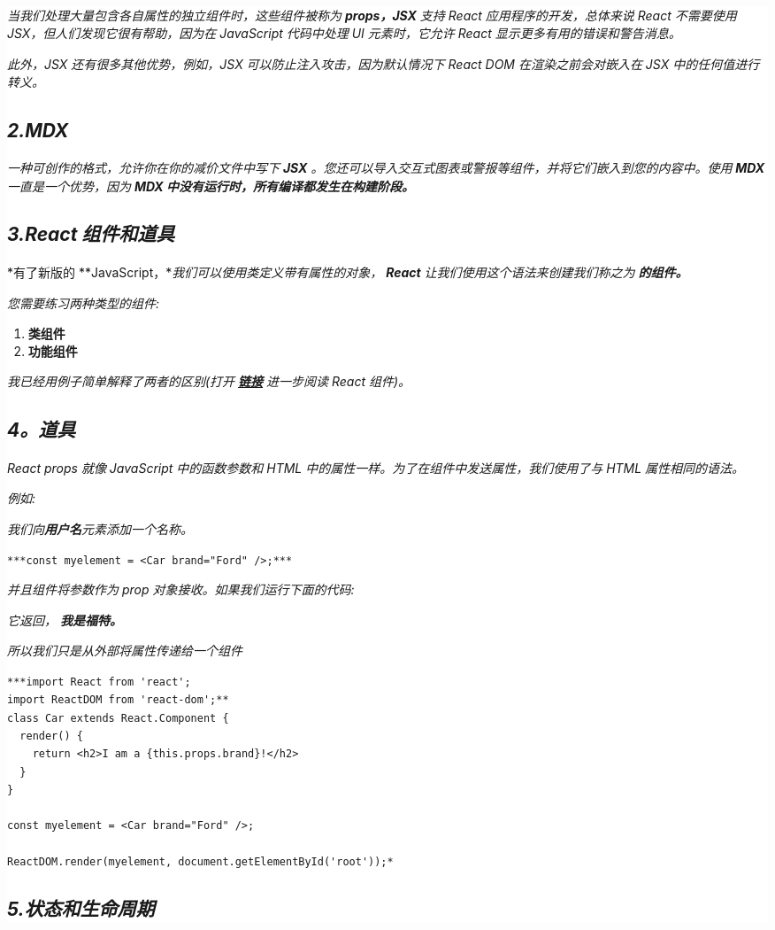 *当我们处理大量包含各自属性的独立组件时，这些组件被称为 **props，JSX** 支持 React 应用程序的开发，总体来说 React 不需要使用 JSX，但人们发现它很有帮助，因为在 JavaScript 代码中处理 UI 元素时，它允许 React 显示更多有用的错误和警告消息。*

*此外，JSX 还有很多其他优势，例如，JSX 可以防止注入攻击，因为默认情况下 React DOM 在渲染之前会对嵌入在 JSX 中的任何值进行转义。*

## *2.MDX*

*一种可创作的格式，允许你在你的减价文件中写下 **JSX** 。您还可以导入交互式图表或警报等组件，并将它们嵌入到您的内容中。使用 ***MDX*** 一直是一个优势，因为 **MDX 中没有运行时，所有编译都发生在构建阶段。***

## *3.React 组件和道具*

*有了新版的 **JavaScript，**我们可以使用类定义带有属性的对象， **React** 让我们使用这个语法来创建我们称之为 ***的组件。****

*您需要练习两种类型的组件:*

1.  ****类组件****
2.  ****功能组件****

*我已经用例子简单解释了两者的区别(打开 [**链接**](https://medium.com/javascript-in-plain-english/understanding-the-difference-between-function-class-components-in-react-35279a119d29) 进一步阅读 React 组件)。*

## ***4。道具***

*React props 就像 JavaScript 中的函数参数和 HTML 中的属性一样。为了在组件中发送属性，我们使用了与 HTML 属性相同的语法。*

*例如:*

*我们向**用户名**元素添加一个名称。*

```
***const myelement = <Car brand="Ford" />;***
```

*并且组件将参数作为 prop 对象接收。如果我们运行下面的代码:*

*它返回， ***我是福特。****

*所以我们只是从外部将属性传递给一个组件*

```
***import React from 'react';
import ReactDOM from 'react-dom';** 
class Car extends React.Component {
  render() {
    return <h2>I am a {this.props.brand}!</h2>
  }
}

const myelement = <Car brand="Ford" />;

ReactDOM.render(myelement, document.getElementById('root'));*
```

## *5.状态和生命周期*

